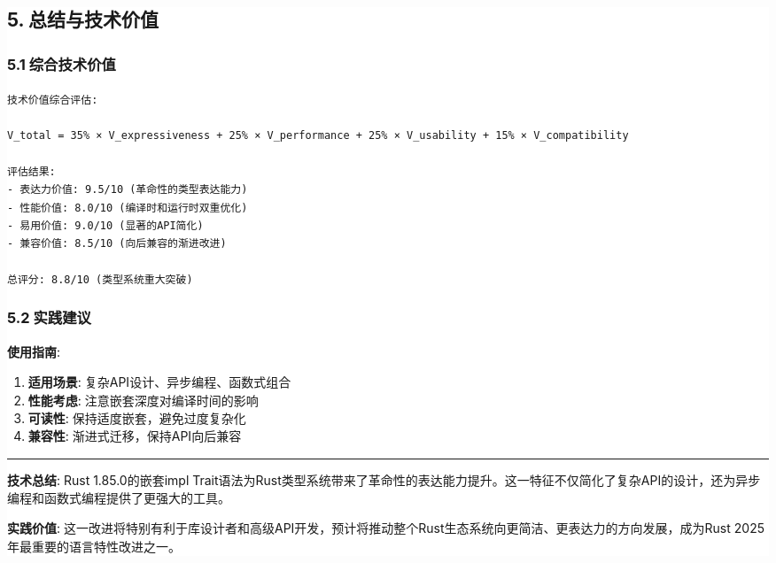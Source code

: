 
## 5. 总结与技术价值

### 5.1 综合技术价值

```mathematical
技术价值综合评估:

V_total = 35% × V_expressiveness + 25% × V_performance + 25% × V_usability + 15% × V_compatibility

评估结果:
- 表达力价值: 9.5/10 (革命性的类型表达能力)
- 性能价值: 8.0/10 (编译时和运行时双重优化)
- 易用价值: 9.0/10 (显著的API简化)
- 兼容价值: 8.5/10 (向后兼容的渐进改进)

总评分: 8.8/10 (类型系统重大突破)
```

### 5.2 实践建议

**使用指南**:

1. **适用场景**: 复杂API设计、异步编程、函数式组合
2. **性能考虑**: 注意嵌套深度对编译时间的影响
3. **可读性**: 保持适度嵌套，避免过度复杂化
4. **兼容性**: 渐进式迁移，保持API向后兼容

---

**技术总结**: Rust 1.85.0的嵌套impl Trait语法为Rust类型系统带来了革命性的表达能力提升。这一特征不仅简化了复杂API的设计，还为异步编程和函数式编程提供了更强大的工具。

**实践价值**: 这一改进将特别有利于库设计者和高级API开发，预计将推动整个Rust生态系统向更简洁、更表达力的方向发展，成为Rust 2025年最重要的语言特性改进之一。
